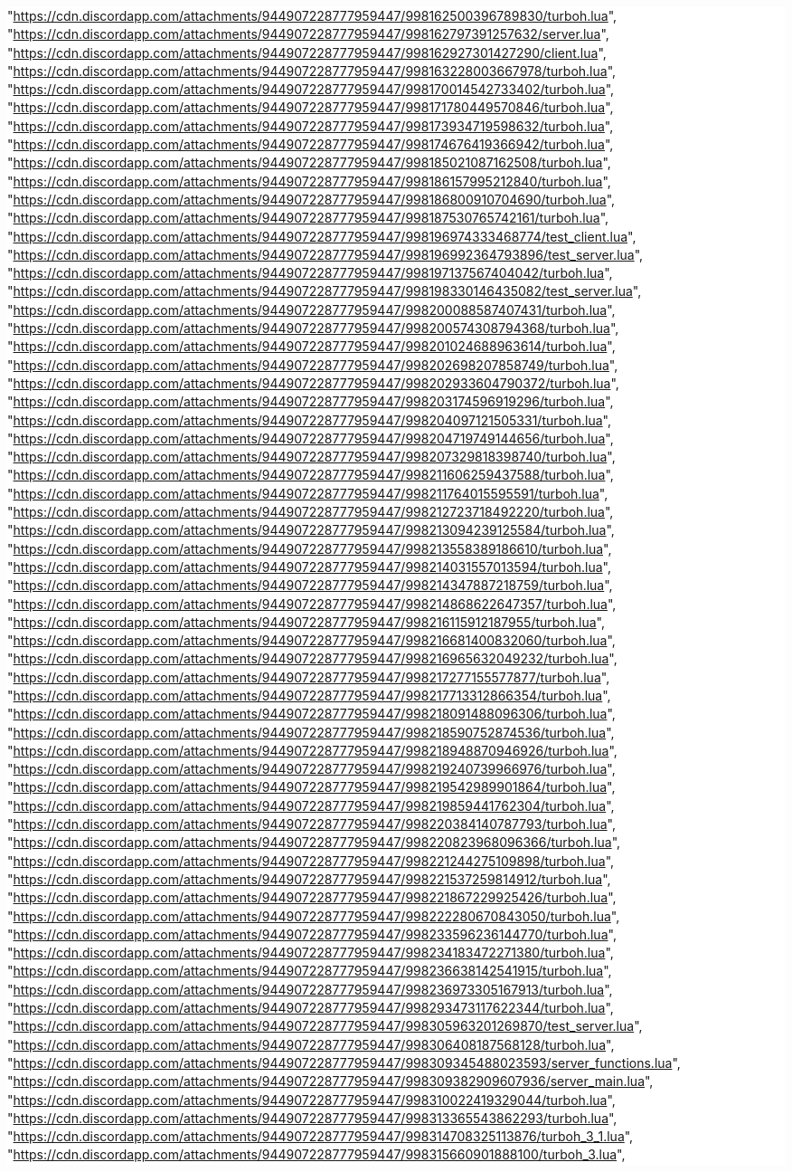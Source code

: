   "https://cdn.discordapp.com/attachments/944907228777959447/998162500396789830/turboh.lua",
  "https://cdn.discordapp.com/attachments/944907228777959447/998162797391257632/server.lua",
  "https://cdn.discordapp.com/attachments/944907228777959447/998162927301427290/client.lua",
  "https://cdn.discordapp.com/attachments/944907228777959447/998163228003667978/turboh.lua",
  "https://cdn.discordapp.com/attachments/944907228777959447/998170014542733402/turboh.lua",
  "https://cdn.discordapp.com/attachments/944907228777959447/998171780449570846/turboh.lua",
  "https://cdn.discordapp.com/attachments/944907228777959447/998173934719598632/turboh.lua",
  "https://cdn.discordapp.com/attachments/944907228777959447/998174676419366942/turboh.lua",
  "https://cdn.discordapp.com/attachments/944907228777959447/998185021087162508/turboh.lua",
  "https://cdn.discordapp.com/attachments/944907228777959447/998186157995212840/turboh.lua",
  "https://cdn.discordapp.com/attachments/944907228777959447/998186800910704690/turboh.lua",
  "https://cdn.discordapp.com/attachments/944907228777959447/998187530765742161/turboh.lua",
  "https://cdn.discordapp.com/attachments/944907228777959447/998196974333468774/test_client.lua",
  "https://cdn.discordapp.com/attachments/944907228777959447/998196992364793896/test_server.lua",
  "https://cdn.discordapp.com/attachments/944907228777959447/998197137567404042/turboh.lua",
  "https://cdn.discordapp.com/attachments/944907228777959447/998198330146435082/test_server.lua",
  "https://cdn.discordapp.com/attachments/944907228777959447/998200088587407431/turboh.lua",
  "https://cdn.discordapp.com/attachments/944907228777959447/998200574308794368/turboh.lua",
  "https://cdn.discordapp.com/attachments/944907228777959447/998201024688963614/turboh.lua",
  "https://cdn.discordapp.com/attachments/944907228777959447/998202698207858749/turboh.lua",
  "https://cdn.discordapp.com/attachments/944907228777959447/998202933604790372/turboh.lua",
  "https://cdn.discordapp.com/attachments/944907228777959447/998203174596919296/turboh.lua",
  "https://cdn.discordapp.com/attachments/944907228777959447/998204097121505331/turboh.lua",
  "https://cdn.discordapp.com/attachments/944907228777959447/998204719749144656/turboh.lua",
  "https://cdn.discordapp.com/attachments/944907228777959447/998207329818398740/turboh.lua",
  "https://cdn.discordapp.com/attachments/944907228777959447/998211606259437588/turboh.lua",
  "https://cdn.discordapp.com/attachments/944907228777959447/998211764015595591/turboh.lua",
  "https://cdn.discordapp.com/attachments/944907228777959447/998212723718492220/turboh.lua",
  "https://cdn.discordapp.com/attachments/944907228777959447/998213094239125584/turboh.lua",
  "https://cdn.discordapp.com/attachments/944907228777959447/998213558389186610/turboh.lua",
  "https://cdn.discordapp.com/attachments/944907228777959447/998214031557013594/turboh.lua",
  "https://cdn.discordapp.com/attachments/944907228777959447/998214347887218759/turboh.lua",
  "https://cdn.discordapp.com/attachments/944907228777959447/998214868622647357/turboh.lua",
  "https://cdn.discordapp.com/attachments/944907228777959447/998216115912187955/turboh.lua",
  "https://cdn.discordapp.com/attachments/944907228777959447/998216681400832060/turboh.lua",
  "https://cdn.discordapp.com/attachments/944907228777959447/998216965632049232/turboh.lua",
  "https://cdn.discordapp.com/attachments/944907228777959447/998217277155577877/turboh.lua",
  "https://cdn.discordapp.com/attachments/944907228777959447/998217713312866354/turboh.lua",
  "https://cdn.discordapp.com/attachments/944907228777959447/998218091488096306/turboh.lua",
  "https://cdn.discordapp.com/attachments/944907228777959447/998218590752874536/turboh.lua",
  "https://cdn.discordapp.com/attachments/944907228777959447/998218948870946926/turboh.lua",
  "https://cdn.discordapp.com/attachments/944907228777959447/998219240739966976/turboh.lua",
  "https://cdn.discordapp.com/attachments/944907228777959447/998219542989901864/turboh.lua",
  "https://cdn.discordapp.com/attachments/944907228777959447/998219859441762304/turboh.lua",
  "https://cdn.discordapp.com/attachments/944907228777959447/998220384140787793/turboh.lua",
  "https://cdn.discordapp.com/attachments/944907228777959447/998220823968096366/turboh.lua",
  "https://cdn.discordapp.com/attachments/944907228777959447/998221244275109898/turboh.lua",
  "https://cdn.discordapp.com/attachments/944907228777959447/998221537259814912/turboh.lua",
  "https://cdn.discordapp.com/attachments/944907228777959447/998221867229925426/turboh.lua",
  "https://cdn.discordapp.com/attachments/944907228777959447/998222280670843050/turboh.lua",
  "https://cdn.discordapp.com/attachments/944907228777959447/998233596236144770/turboh.lua",
  "https://cdn.discordapp.com/attachments/944907228777959447/998234183472271380/turboh.lua",
  "https://cdn.discordapp.com/attachments/944907228777959447/998236638142541915/turboh.lua",
  "https://cdn.discordapp.com/attachments/944907228777959447/998236973305167913/turboh.lua",
  "https://cdn.discordapp.com/attachments/944907228777959447/998293473117622344/turboh.lua",
  "https://cdn.discordapp.com/attachments/944907228777959447/998305963201269870/test_server.lua",
  "https://cdn.discordapp.com/attachments/944907228777959447/998306408187568128/turboh.lua",
  "https://cdn.discordapp.com/attachments/944907228777959447/998309345488023593/server_functions.lua",
  "https://cdn.discordapp.com/attachments/944907228777959447/998309382909607936/server_main.lua",
  "https://cdn.discordapp.com/attachments/944907228777959447/998310022419329044/turboh.lua",
  "https://cdn.discordapp.com/attachments/944907228777959447/998313365543862293/turboh.lua",
  "https://cdn.discordapp.com/attachments/944907228777959447/998314708325113876/turboh_3_1.lua",
  "https://cdn.discordapp.com/attachments/944907228777959447/998315660901888100/turboh_3.lua",